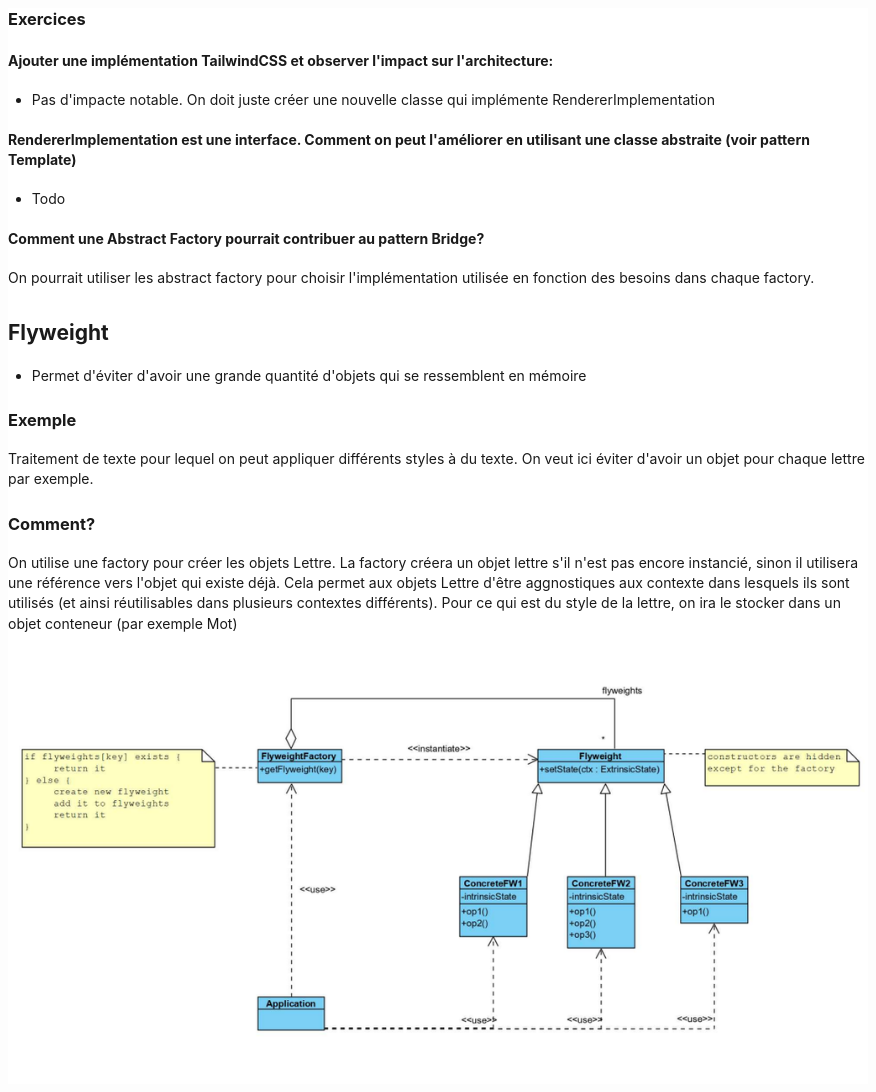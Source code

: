 ### Exercices
#### Ajouter une implémentation TailwindCSS et observer l'impact sur l'architecture:
* Pas d'impacte notable. On doit juste créer une nouvelle classe qui implémente RendererImplementation
#### RendererImplementation est une interface. Comment on peut l'améliorer en utilisant une classe abstraite (voir pattern Template)
* Todo
#### Comment une Abstract Factory pourrait contribuer au pattern Bridge?
On pourrait utiliser les abstract factory pour choisir l'implémentation utilisée en fonction des besoins dans chaque factory.

## Flyweight
* Permet d'éviter d'avoir une grande quantité d'objets qui se ressemblent en mémoire
### Exemple
Traitement de texte pour lequel on peut appliquer différents styles à du texte.
On veut ici éviter d'avoir un objet pour chaque lettre par exemple.

### Comment?
On utilise une factory pour créer les objets Lettre. La factory créera un objet lettre s'il n'est pas encore instancié, sinon il utilisera une référence vers l'objet qui existe déjà.
Cela permet aux objets Lettre d'être aggnostiques aux contexte dans lesquels ils sont utilisés (et ainsi réutilisables dans plusieurs contextes différents).
Pour ce qui est du style de la lettre, on ira le stocker dans un objet conteneur (par exemple Mot)

![](src/Structural/FlyWeight/cd.png)
